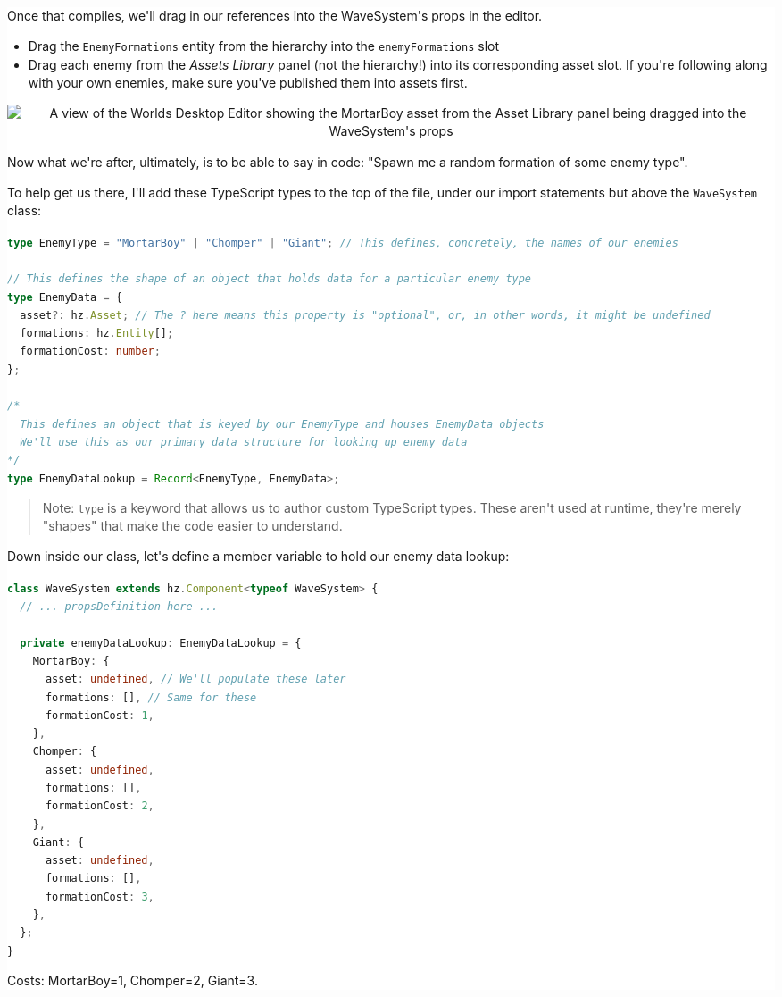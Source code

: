 Once that compiles, we'll drag in our references into the WaveSystem's props in the editor. 
- Drag the `EnemyFormations` entity from the hierarchy into the `enemyFormations` slot
- Drag each enemy from the *Assets Library* panel (not the hierarchy!) into its corresponding asset slot. If you're following along with your own enemies, make sure you've published them into assets first.

<p align="center">
  <img src="https://github.com/user-attachments/assets/6a320ba1-555c-4747-b802-85b2d40e8c80" width="900" alt="A view of the Worlds Desktop Editor showing the MortarBoy asset from the Asset Library panel being dragged into the WaveSystem's props">
</p>

Now what we're after, ultimately, is to be able to say in code: "Spawn me a random formation of some enemy type".

To help get us there, I'll add these TypeScript types to the top of the file, under our import statements but above the `WaveSystem` class:

```typescript
type EnemyType = "MortarBoy" | "Chomper" | "Giant"; // This defines, concretely, the names of our enemies

// This defines the shape of an object that holds data for a particular enemy type
type EnemyData = {
  asset?: hz.Asset; // The ? here means this property is "optional", or, in other words, it might be undefined
  formations: hz.Entity[];
  formationCost: number;
};

/* 
  This defines an object that is keyed by our EnemyType and houses EnemyData objects
  We'll use this as our primary data structure for looking up enemy data
*/
type EnemyDataLookup = Record<EnemyType, EnemyData>; 
```

> Note: `type` is a keyword that allows us to author custom TypeScript types. These aren't used at runtime, they're merely "shapes" that make the code easier to understand.

Down inside our class, let's define a member variable to hold our enemy data lookup:

```typescript
class WaveSystem extends hz.Component<typeof WaveSystem> {
  // ... propsDefinition here ...

  private enemyDataLookup: EnemyDataLookup = {
    MortarBoy: {
      asset: undefined, // We'll populate these later
      formations: [], // Same for these
      formationCost: 1,
    },
    Chomper: {
      asset: undefined,
      formations: [],
      formationCost: 2,
    },
    Giant: {
      asset: undefined,
      formations: [],
      formationCost: 3,
    },
  };
}
```
Costs: MortarBoy=1, Chomper=2, Giant=3.
